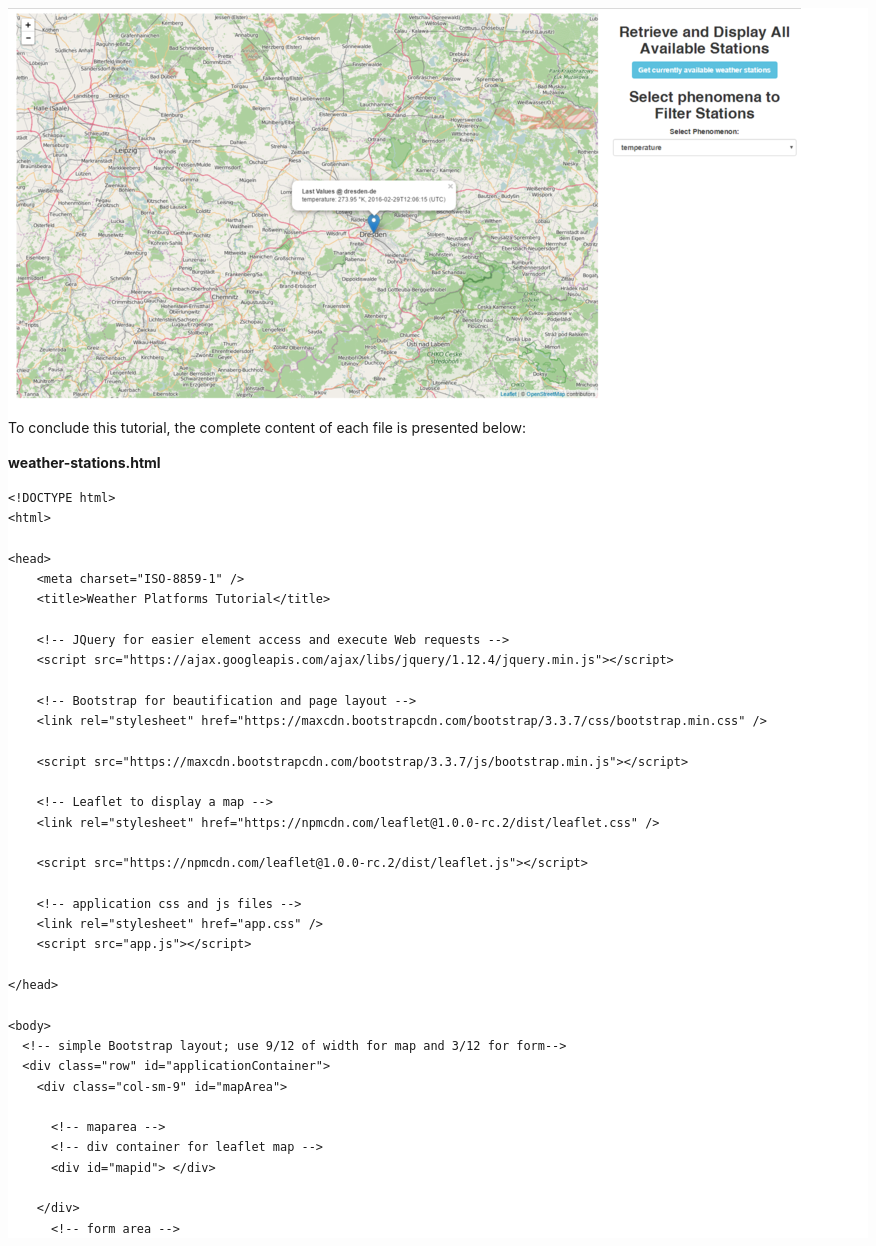 ![Show Last Value(s)](images/lastValue.png)

To conclude this tutorial, the complete content of each file is presented below:

**weather-stations.html**

```
<!DOCTYPE html>
<html>

<head>
    <meta charset="ISO-8859-1" />
    <title>Weather Platforms Tutorial</title>

    <!-- JQuery for easier element access and execute Web requests -->
    <script src="https://ajax.googleapis.com/ajax/libs/jquery/1.12.4/jquery.min.js"></script>

    <!-- Bootstrap for beautification and page layout -->
    <link rel="stylesheet" href="https://maxcdn.bootstrapcdn.com/bootstrap/3.3.7/css/bootstrap.min.css" />

    <script src="https://maxcdn.bootstrapcdn.com/bootstrap/3.3.7/js/bootstrap.min.js"></script>

    <!-- Leaflet to display a map -->
    <link rel="stylesheet" href="https://npmcdn.com/leaflet@1.0.0-rc.2/dist/leaflet.css" />

    <script src="https://npmcdn.com/leaflet@1.0.0-rc.2/dist/leaflet.js"></script>

    <!-- application css and js files -->
    <link rel="stylesheet" href="app.css" />
    <script src="app.js"></script>

</head>

<body>
  <!-- simple Bootstrap layout; use 9/12 of width for map and 3/12 for form-->
  <div class="row" id="applicationContainer">
    <div class="col-sm-9" id="mapArea">

      <!-- maparea -->
      <!-- div container for leaflet map -->
      <div id="mapid"> </div>

    </div>
      <!-- form area -->
```